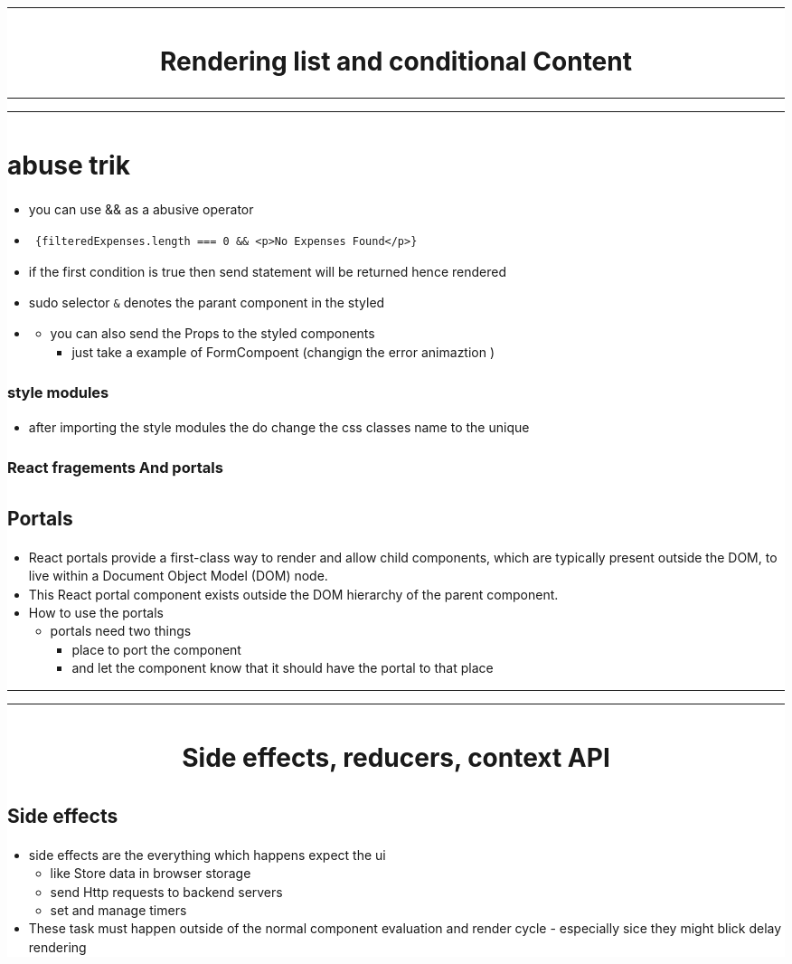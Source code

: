 
---

## <h1 align="center"> Rendering list and conditional Content </h1>

---

---

# abuse trik

-   you can use && as a abusive operator
-   ` {filteredExpenses.length === 0 && <p>No Expenses Found</p>}`
-   if the first condition is true then send statement will be returned hence rendered

-   sudo selector `&` denotes the parant component in the styled

-   -   you can also send the Props to the styled components
        -   just take a example of FormCompoent (changign the error animaztion )

### style modules

-   after importing the style modules the do change the css classes name to the unique

### React fragements And portals

## Portals

-   React portals provide a first-class way to render and allow child components, which are typically present outside the DOM, to live within a Document Object Model (DOM) node.
-   This React portal component exists outside the DOM hierarchy of the parent component.
-   How to use the portals
    -   portals need two things
        -   place to port the component
        -   and let the component know that it should have the portal to that place

---

---

### <h1 align="center"> Side effects, reducers, context API</h1>

## Side effects

-   side effects are the everything which happens expect the ui
    -   like Store data in browser storage
    -   send Http requests to backend servers
    -   set and manage timers
-   These task must happen outside of the normal component evaluation and render cycle - especially sice they might blick delay rendering
